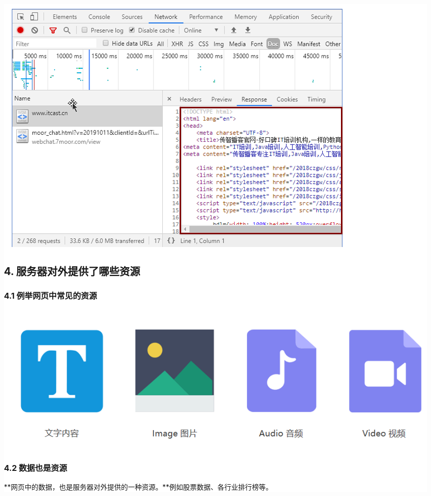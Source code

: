 [![image-20230526101802754](../pic/image-20230526101802754-168510683163013.png)](https://xiaobaicai350.github.io/pic/image-20230526101802754.png)

## 4. 服务器对外提供了哪些资源

### 4.1 例举网页中常见的资源

[![image-20230526101828874](../pic/image-20230526101828874-168510683163015.png)](https://xiaobaicai350.github.io/pic/image-20230526101828874.png)

### 4.2 数据也是资源

**网页中的数据，也是服务器对外提供的一种资源。**例如股票数据、各行业排行榜等。
